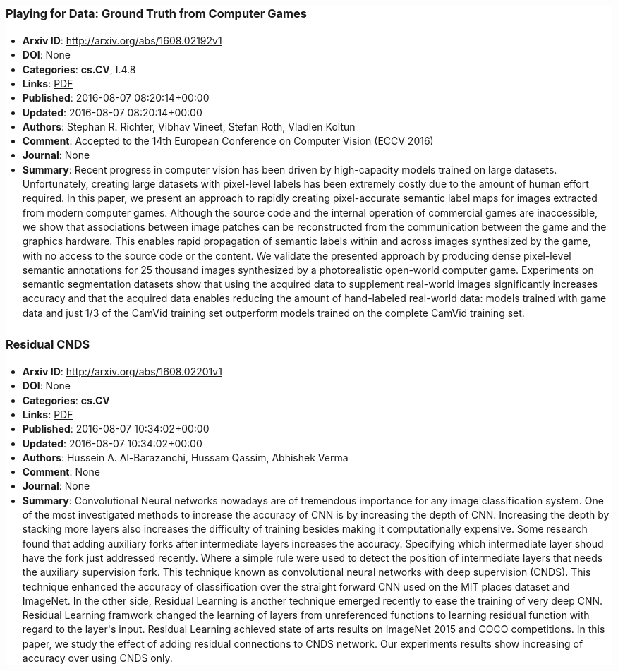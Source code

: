 
### Playing for Data: Ground Truth from Computer Games
- **Arxiv ID**: http://arxiv.org/abs/1608.02192v1
- **DOI**: None
- **Categories**: **cs.CV**, I.4.8
- **Links**: [PDF](http://arxiv.org/pdf/1608.02192v1)
- **Published**: 2016-08-07 08:20:14+00:00
- **Updated**: 2016-08-07 08:20:14+00:00
- **Authors**: Stephan R. Richter, Vibhav Vineet, Stefan Roth, Vladlen Koltun
- **Comment**: Accepted to the 14th European Conference on Computer Vision (ECCV
  2016)
- **Journal**: None
- **Summary**: Recent progress in computer vision has been driven by high-capacity models trained on large datasets. Unfortunately, creating large datasets with pixel-level labels has been extremely costly due to the amount of human effort required. In this paper, we present an approach to rapidly creating pixel-accurate semantic label maps for images extracted from modern computer games. Although the source code and the internal operation of commercial games are inaccessible, we show that associations between image patches can be reconstructed from the communication between the game and the graphics hardware. This enables rapid propagation of semantic labels within and across images synthesized by the game, with no access to the source code or the content. We validate the presented approach by producing dense pixel-level semantic annotations for 25 thousand images synthesized by a photorealistic open-world computer game. Experiments on semantic segmentation datasets show that using the acquired data to supplement real-world images significantly increases accuracy and that the acquired data enables reducing the amount of hand-labeled real-world data: models trained with game data and just 1/3 of the CamVid training set outperform models trained on the complete CamVid training set.



### Residual CNDS
- **Arxiv ID**: http://arxiv.org/abs/1608.02201v1
- **DOI**: None
- **Categories**: **cs.CV**
- **Links**: [PDF](http://arxiv.org/pdf/1608.02201v1)
- **Published**: 2016-08-07 10:34:02+00:00
- **Updated**: 2016-08-07 10:34:02+00:00
- **Authors**: Hussein A. Al-Barazanchi, Hussam Qassim, Abhishek Verma
- **Comment**: None
- **Journal**: None
- **Summary**: Convolutional Neural networks nowadays are of tremendous importance for any image classification system. One of the most investigated methods to increase the accuracy of CNN is by increasing the depth of CNN. Increasing the depth by stacking more layers also increases the difficulty of training besides making it computationally expensive. Some research found that adding auxiliary forks after intermediate layers increases the accuracy. Specifying which intermediate layer shoud have the fork just addressed recently. Where a simple rule were used to detect the position of intermediate layers that needs the auxiliary supervision fork. This technique known as convolutional neural networks with deep supervision (CNDS). This technique enhanced the accuracy of classification over the straight forward CNN used on the MIT places dataset and ImageNet. In the other side, Residual Learning is another technique emerged recently to ease the training of very deep CNN. Residual Learning framwork changed the learning of layers from unreferenced functions to learning residual function with regard to the layer's input. Residual Learning achieved state of arts results on ImageNet 2015 and COCO competitions. In this paper, we study the effect of adding residual connections to CNDS network. Our experiments results show increasing of accuracy over using CNDS only.
